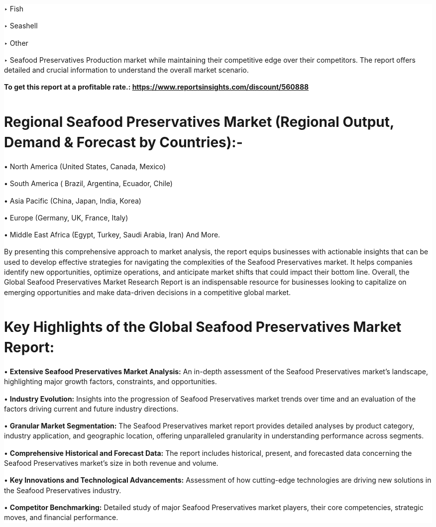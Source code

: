    ‣ Fish

   ‣ Seashell

   ‣ Other

   ‣ Seafood Preservatives Production market while maintaining their competitive edge over their competitors. The report offers detailed and crucial information to understand the overall market scenario.

<strong>To get this report at a profitable rate.: <a href=https://www.reportsinsights.com/discount/560888>https://www.reportsinsights.com/discount/560888</a></strong></font>

# <strong>Regional Seafood Preservatives Market (Regional Output, Demand &amp; Forecast by Countries):-</strong>

• North America (United States, Canada, Mexico)

• South America ( Brazil, Argentina, Ecuador, Chile)

• Asia Pacific (China, Japan, India, Korea)

• Europe (Germany, UK, France, Italy)

• Middle East Africa (Egypt, Turkey, Saudi Arabia, Iran) And More.

By presenting this comprehensive approach to market analysis, the report equips businesses with actionable insights that can be used to develop effective strategies for navigating the complexities of the Seafood Preservatives market. It helps companies identify new opportunities, optimize operations, and anticipate market shifts that could impact their bottom line. Overall, the Global Seafood Preservatives Market Research Report is an indispensable resource for businesses looking to capitalize on emerging opportunities and make data-driven decisions in a competitive global market.

# <strong>Key Highlights of the Global Seafood Preservatives Market Report:</strong>

• <strong>Extensive Seafood Preservatives Market Analysis:</strong> An in-depth assessment of the Seafood Preservatives market’s landscape, highlighting major growth factors, constraints, and opportunities.

• <strong>Industry Evolution:</strong> Insights into the progression of Seafood Preservatives market trends over time and an evaluation of the factors driving current and future industry directions.

• <strong>Granular Market Segmentation:</strong> The Seafood Preservatives market report provides detailed analyses by product category, industry application, and geographic location, offering unparalleled granularity in understanding performance across segments.

• <strong>Comprehensive Historical and Forecast Data:</strong> The report includes historical, present, and forecasted data concerning the Seafood Preservatives market’s size in both revenue and volume.

• <strong>Key Innovations and Technological Advancements:</strong> Assessment of how cutting-edge technologies are driving new solutions in the Seafood Preservatives industry.

• <strong>Competitor Benchmarking:</strong> Detailed study of major Seafood Preservatives market players, their core competencies, strategic moves, and financial performance.
